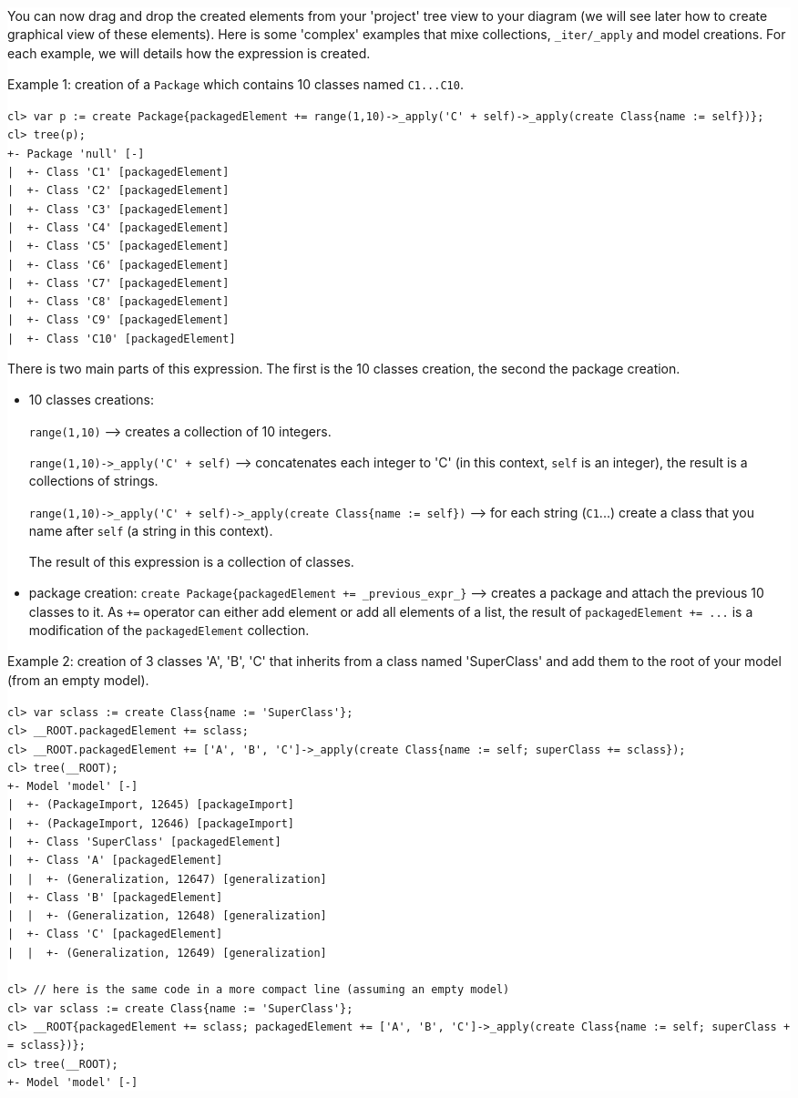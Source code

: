 You can now drag and drop the created elements from your 'project' tree view to your diagram (we will see later how to create graphical view of these elements).
Here is some 'complex' examples that mixe collections, `_iter/_apply` and model creations. For each example, we will details how the expression is created.

Example 1: creation of a `Package` which contains 10 classes named `C1...C10`.
```
cl> var p := create Package{packagedElement += range(1,10)->_apply('C' + self)->_apply(create Class{name := self})};
cl> tree(p);
+- Package 'null' [-]
|  +- Class 'C1' [packagedElement]
|  +- Class 'C2' [packagedElement]
|  +- Class 'C3' [packagedElement]
|  +- Class 'C4' [packagedElement]
|  +- Class 'C5' [packagedElement]
|  +- Class 'C6' [packagedElement]
|  +- Class 'C7' [packagedElement]
|  +- Class 'C8' [packagedElement]
|  +- Class 'C9' [packagedElement]
|  +- Class 'C10' [packagedElement]
```
There is two main parts of this expression. The first is the 10 classes creation, the second the package creation.

* 10 classes creations:

	`range(1,10)` --> creates a collection of 10 integers.

	`range(1,10)->_apply('C' + self)` --> concatenates each integer to 'C' (in this context, `self` is an integer), the result is a collections of strings.

	`range(1,10)->_apply('C' + self)->_apply(create Class{name := self})` --> for each string (`C1`...) create a class that you name after `self` (a string in this context).

	The result of this expression is a collection of classes.
* package creation:
  `create Package{packagedElement += _previous_expr_}` --> creates a package and attach the previous 10 classes to it. As `+=` operator can either add element or add all elements
  of a list, the result of `packagedElement += ...` is a modification of the `packagedElement` collection.

Example 2: creation of 3 classes 'A', 'B', 'C' that inherits from a class named 'SuperClass' and add them to the root of your model (from an empty model).
```
cl> var sclass := create Class{name := 'SuperClass'};
cl> __ROOT.packagedElement += sclass;
cl> __ROOT.packagedElement += ['A', 'B', 'C']->_apply(create Class{name := self; superClass += sclass});
cl> tree(__ROOT);
+- Model 'model' [-]
|  +- (PackageImport, 12645) [packageImport]
|  +- (PackageImport, 12646) [packageImport]
|  +- Class 'SuperClass' [packagedElement]
|  +- Class 'A' [packagedElement]
|  |  +- (Generalization, 12647) [generalization]
|  +- Class 'B' [packagedElement]
|  |  +- (Generalization, 12648) [generalization]
|  +- Class 'C' [packagedElement]
|  |  +- (Generalization, 12649) [generalization]

cl> // here is the same code in a more compact line (assuming an empty model)
cl> var sclass := create Class{name := 'SuperClass'};
cl> __ROOT{packagedElement += sclass; packagedElement += ['A', 'B', 'C']->_apply(create Class{name := self; superClass += sclass})};
cl> tree(__ROOT);
+- Model 'model' [-]
```